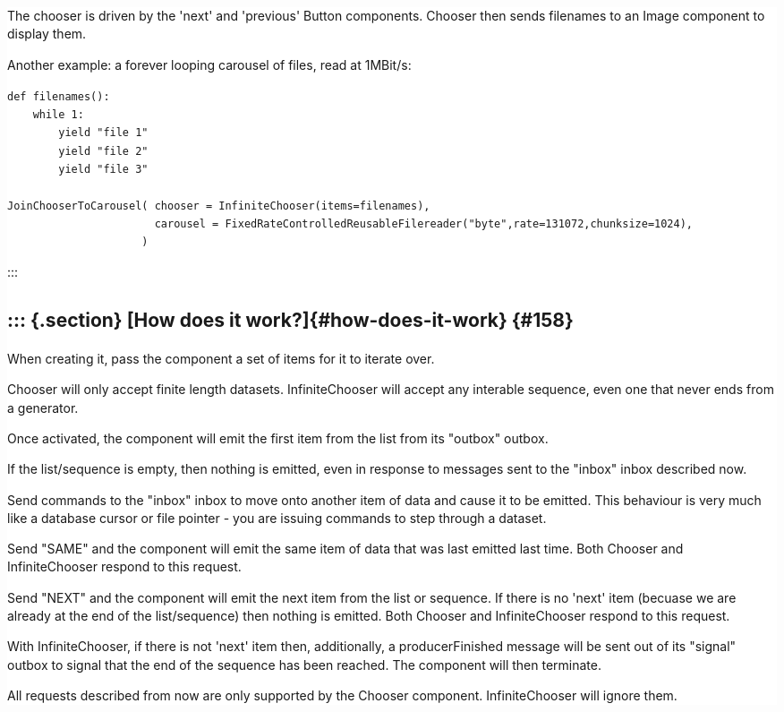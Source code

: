The chooser is driven by the \'next\' and \'previous\' Button
components. Chooser then sends filenames to an Image component to
display them.

Another example: a forever looping carousel of files, read at 1MBit/s:

``` {.literal-block}
def filenames():
    while 1:
        yield "file 1"
        yield "file 2"
        yield "file 3"

JoinChooserToCarousel( chooser = InfiniteChooser(items=filenames),
                       carousel = FixedRateControlledReusableFilereader("byte",rate=131072,chunksize=1024),
                     )
```
:::

::: {.section}
[How does it work?]{#how-does-it-work} {#158}
--------------------------------------

When creating it, pass the component a set of items for it to iterate
over.

Chooser will only accept finite length datasets. InfiniteChooser will
accept any interable sequence, even one that never ends from a
generator.

Once activated, the component will emit the first item from the list
from its \"outbox\" outbox.

If the list/sequence is empty, then nothing is emitted, even in response
to messages sent to the \"inbox\" inbox described now.

Send commands to the \"inbox\" inbox to move onto another item of data
and cause it to be emitted. This behaviour is very much like a database
cursor or file pointer - you are issuing commands to step through a
dataset.

Send \"SAME\" and the component will emit the same item of data that was
last emitted last time. Both Chooser and InfiniteChooser respond to this
request.

Send \"NEXT\" and the component will emit the next item from the list or
sequence. If there is no \'next\' item (becuase we are already at the
end of the list/sequence) then nothing is emitted. Both Chooser and
InfiniteChooser respond to this request.

With InfiniteChooser, if there is not \'next\' item then, additionally,
a producerFinished message will be sent out of its \"signal\" outbox to
signal that the end of the sequence has been reached. The component will
then terminate.

All requests described from now are only supported by the Chooser
component. InfiniteChooser will ignore them.
